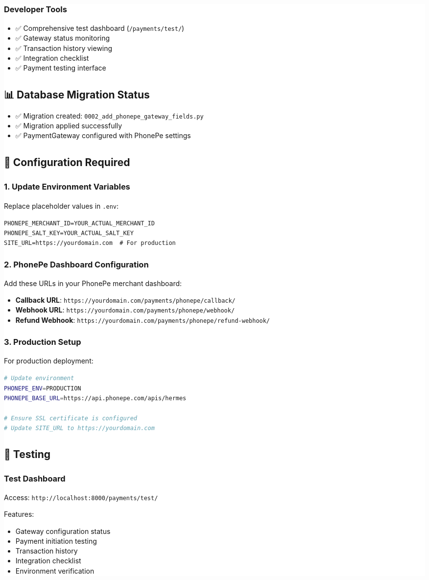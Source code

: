 ### Developer Tools
- ✅ Comprehensive test dashboard (`/payments/test/`)
- ✅ Gateway status monitoring
- ✅ Transaction history viewing
- ✅ Integration checklist
- ✅ Payment testing interface

## 📊 Database Migration Status
- ✅ Migration created: `0002_add_phonepe_gateway_fields.py`
- ✅ Migration applied successfully
- ✅ PaymentGateway configured with PhonePe settings

## 🔧 Configuration Required

### 1. Update Environment Variables
Replace placeholder values in `.env`:
```env
PHONEPE_MERCHANT_ID=YOUR_ACTUAL_MERCHANT_ID
PHONEPE_SALT_KEY=YOUR_ACTUAL_SALT_KEY
SITE_URL=https://yourdomain.com  # For production
```

### 2. PhonePe Dashboard Configuration
Add these URLs in your PhonePe merchant dashboard:
- **Callback URL**: `https://yourdomain.com/payments/phonepe/callback/`
- **Webhook URL**: `https://yourdomain.com/payments/phonepe/webhook/`
- **Refund Webhook**: `https://yourdomain.com/payments/phonepe/refund-webhook/`

### 3. Production Setup
For production deployment:
```bash
# Update environment
PHONEPE_ENV=PRODUCTION
PHONEPE_BASE_URL=https://api.phonepe.com/apis/hermes

# Ensure SSL certificate is configured
# Update SITE_URL to https://yourdomain.com
```

## 🧪 Testing

### Test Dashboard
Access: `http://localhost:8000/payments/test/`

Features:
- Gateway configuration status
- Payment initiation testing
- Transaction history
- Integration checklist
- Environment verification
